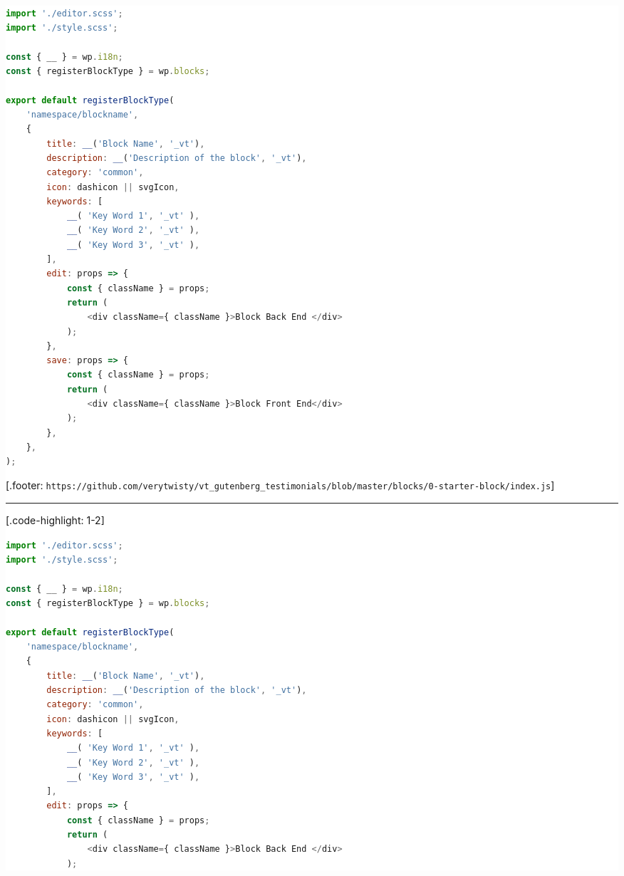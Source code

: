 
```js
import './editor.scss';
import './style.scss';

const { __ } = wp.i18n;
const { registerBlockType } = wp.blocks;

export default registerBlockType(
	'namespace/blockname',
	{
		title: __('Block Name', '_vt'),
		description: __('Description of the block', '_vt'),
		category: 'common',
		icon: dashicon || svgIcon,
		keywords: [
			__( 'Key Word 1', '_vt' ),
			__( 'Key Word 2', '_vt' ),
			__( 'Key Word 3', '_vt' ),
		],
		edit: props => {
			const { className } = props;
			return (
				<div className={ className }>Block Back End </div>
			);
		},
		save: props => {
			const { className } = props;
			return (
				<div className={ className }>Block Front End</div>
			);
		},
	},
);
```
[.footer: `https://github.com/verytwisty/vt_gutenberg_testimonials/blob/master/blocks/0-starter-block/index.js`]

---

[.code-highlight: 1-2]

```js
import './editor.scss';
import './style.scss';

const { __ } = wp.i18n;
const { registerBlockType } = wp.blocks;

export default registerBlockType(
	'namespace/blockname',
	{
		title: __('Block Name', '_vt'),
		description: __('Description of the block', '_vt'),
		category: 'common',
		icon: dashicon || svgIcon,
		keywords: [
			__( 'Key Word 1', '_vt' ),
			__( 'Key Word 2', '_vt' ),
			__( 'Key Word 3', '_vt' ),
		],
		edit: props => {
			const { className } = props;
			return (
				<div className={ className }>Block Back End </div>
			);
```